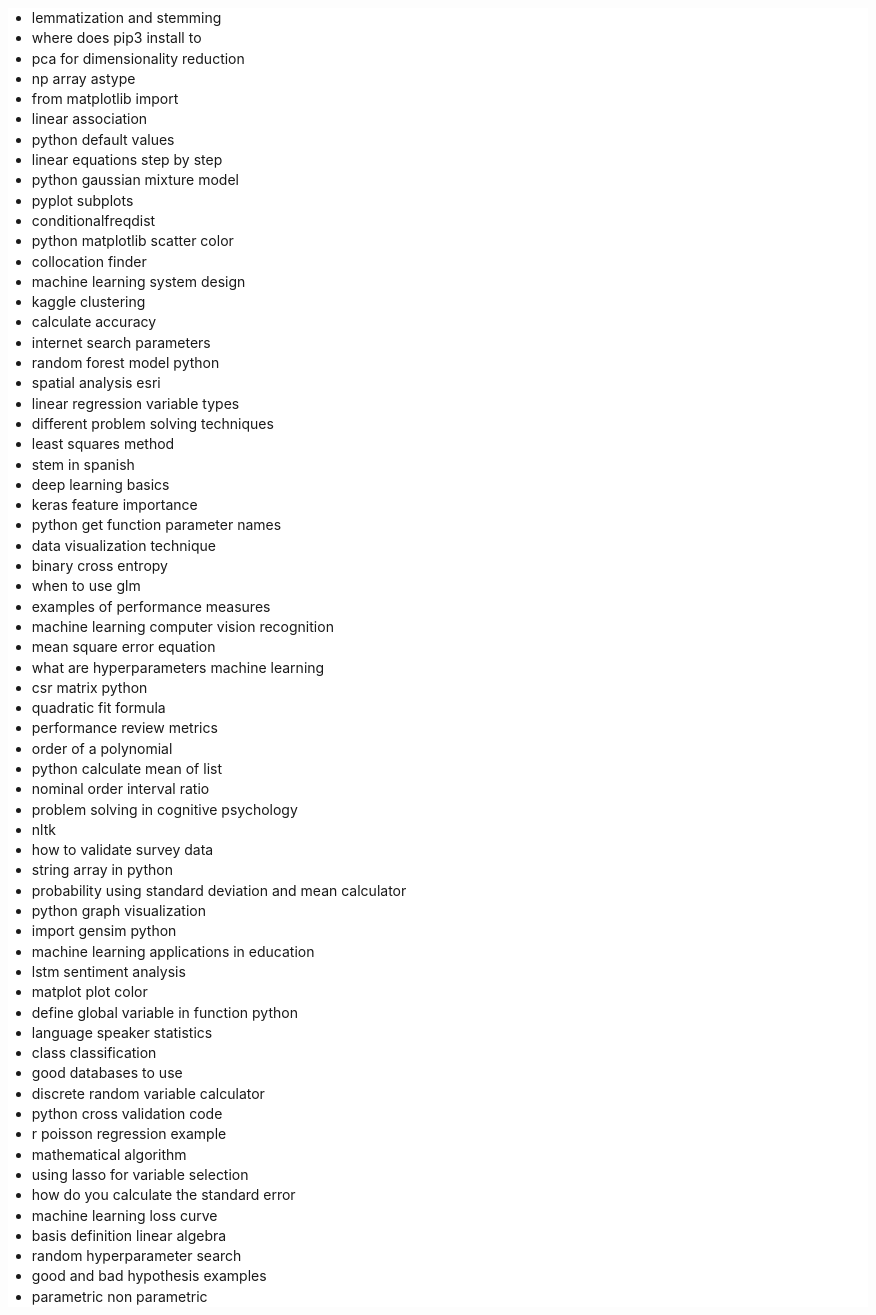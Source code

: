 - lemmatization and stemming
- where does pip3 install to
- pca for dimensionality reduction
- np array astype
- from matplotlib import
- linear association
- python default values
- linear equations step by step
- python gaussian mixture model
- pyplot subplots
- conditionalfreqdist
- python matplotlib scatter color
- collocation finder
- machine learning system design
- kaggle clustering
- calculate accuracy
- internet search parameters
- random forest model python
- spatial analysis esri
- linear regression variable types
- different problem solving techniques
- least squares method
- stem in spanish
- deep learning basics
- keras feature importance
- python get function parameter names
- data visualization technique
- binary cross entropy
- when to use glm
- examples of performance measures
- machine learning computer vision recognition
- mean square error equation
- what are hyperparameters machine learning
- csr matrix python
- quadratic fit formula
- performance review metrics
- order of a polynomial
- python calculate mean of list
- nominal order interval ratio
- problem solving in cognitive psychology
- nltk
- how to validate survey data
- string array in python
- probability using standard deviation and mean calculator
- python graph visualization
- import gensim python
- machine learning applications in education
- lstm sentiment analysis
- matplot plot color
- define global variable in function python
- language speaker statistics
- class classification
- good databases to use
- discrete random variable calculator
- python cross validation code
- r poisson regression example
- mathematical algorithm
- using lasso for variable selection
- how do you calculate the standard error
- machine learning loss curve
- basis definition linear algebra
- random hyperparameter search
- good and bad hypothesis examples
- parametric non parametric